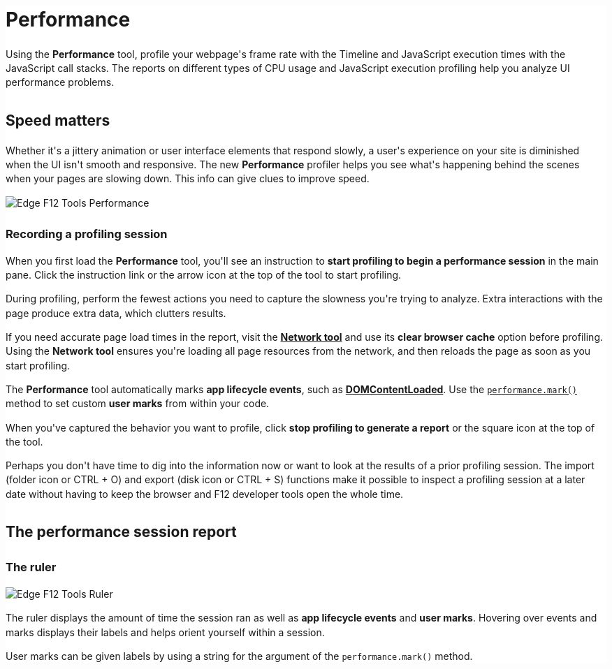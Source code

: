 # Performance

Using the **Performance** tool, profile your webpage's frame rate with the Timeline and JavaScript execution times with the JavaScript call stacks. The reports on different types of CPU usage and JavaScript execution profiling help you analyze UI performance problems.

## Speed matters

Whether it's a jittery animation or user interface elements that respond slowly, a user's experience on your site is diminished when the UI isn't smooth and responsive. The new **Performance** profiler helps you see what's happening behind the scenes when your pages are slowing down. This info can give clues to improve speed.

![Edge F12 Tools Performance](../media/Edge_Performance.png)

### Recording a profiling session

When you first load the **Performance** tool, you'll see an instruction to **start profiling to begin a performance session** in the main pane. Click the instruction link or the arrow icon at the top of the tool to start profiling.

During profiling, perform the fewest actions you need to capture the slowness you're trying to analyze. Extra interactions with the page produce extra data, which clutters results. 

If you need accurate page load times in the report, visit the [**Network tool**](../network/) and use its **clear browser cache** option before profiling. Using the **Network tool** ensures you're loading all page resources from the network, and then reloads the page as soon as you start profiling.

The **Performance** tool automatically marks **app lifecycle events**, such as [**DOMContentLoaded**](https://msdn.microsoft.com/library/hh869434.aspx). Use the [`performance.mark()`](https://msdn.microsoft.com/library/jj585593.aspx) method to set custom **user marks** from within your code.

When you've captured the behavior you want to profile, click **stop profiling to generate a report** or the square icon at the top of the tool.

Perhaps you don't have time to dig into the information now or want to look at the results of a prior profiling session. The import (folder icon or CTRL + O) and export (disk icon or CTRL + S) functions make it possible to inspect a profiling session at a later date without having to keep the browser and F12 developer tools open the whole time.

## The performance session report

### The ruler

![Edge F12 Tools Ruler](../media/F12BlueResponsivenessRuler.png)

The ruler displays the amount of time the session ran as well as **app lifecycle events** and **user marks**. Hovering over events and marks displays their labels and helps orient yourself within a session. 

User marks can be given labels by using a string for the argument of the `performance.mark()` method.
